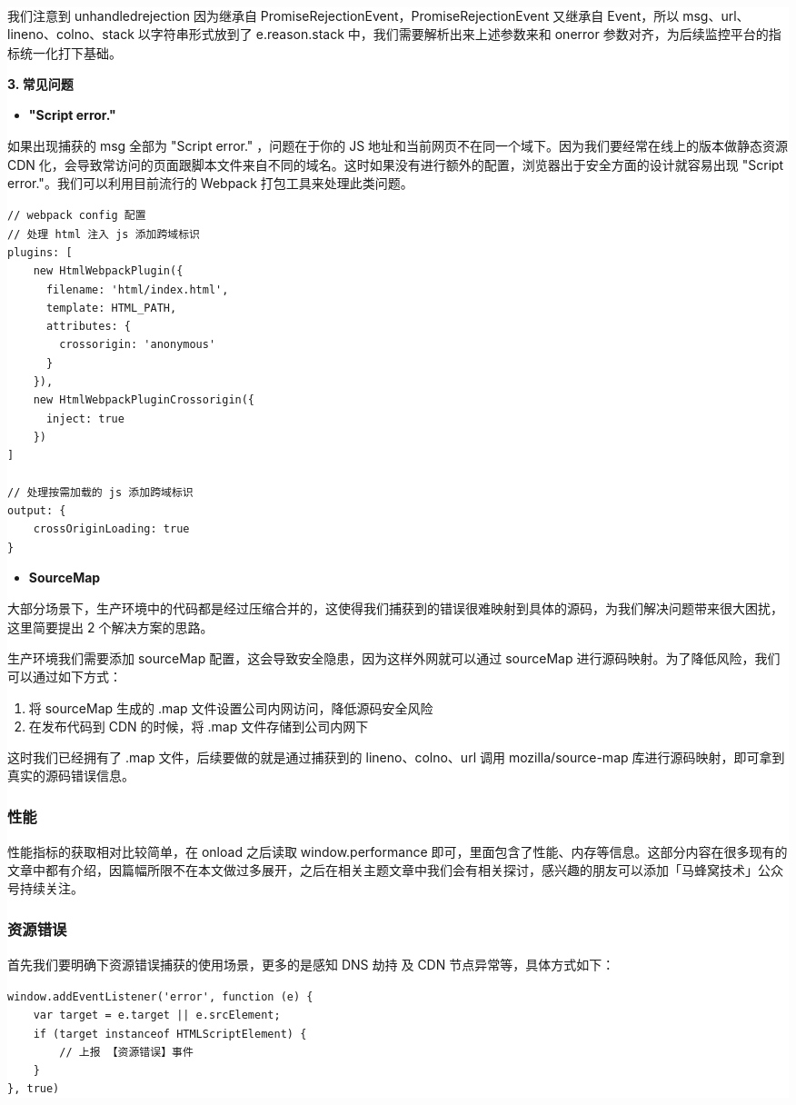 
我们注意到 unhandledrejection 因为继承自 PromiseRejectionEvent，PromiseRejectionEvent 又继承自 Event，所以 msg、url、lineno、colno、stack 以字符串形式放到了 e.reason.stack 中，我们需要解析出来上述参数来和 onerror 参数对齐，为后续监控平台的指标统一化打下基础。

**3. 常见问题**

*   **"Script error."**

如果出现捕获的 msg 全部为 "Script error." ，问题在于你的 JS 地址和当前网页不在同一个域下。因为我们要经常在线上的版本做静态资源 CDN 化，会导致常访问的页面跟脚本文件来自不同的域名。这时如果没有进行额外的配置，浏览器出于安全方面的设计就容易出现 "Script error."。我们可以利用目前流行的 Webpack 打包工具来处理此类问题。

    // webpack config 配置
    // 处理 html 注入 js 添加跨域标识
    plugins: [
        new HtmlWebpackPlugin({
          filename: 'html/index.html',
          template: HTML_PATH,
          attributes: {
            crossorigin: 'anonymous'
          }
        }),
        new HtmlWebpackPluginCrossorigin({
          inject: true
        })
    ]
    
    // 处理按需加载的 js 添加跨域标识
    output: {
        crossOriginLoading: true
    }
    

*   **SourceMap**

大部分场景下，生产环境中的代码都是经过压缩合并的，这使得我们捕获到的错误很难映射到具体的源码，为我们解决问题带来很大困扰，这里简要提出 2 个解决方案的思路。

生产环境我们需要添加 sourceMap 配置，这会导致安全隐患，因为这样外网就可以通过 sourceMap 进行源码映射。为了降低风险，我们可以通过如下方式：

1.  将 sourceMap 生成的 .map 文件设置公司内网访问，降低源码安全风险
2.  在发布代码到 CDN 的时候，将 .map 文件存储到公司内网下

这时我们已经拥有了 .map 文件，后续要做的就是通过捕获到的 lineno、colno、url 调用 mozilla/source-map 库进行源码映射，即可拿到真实的源码错误信息。

### **性能**

性能指标的获取相对比较简单，在 onload 之后读取 window.performance 即可，里面包含了性能、内存等信息。这部分内容在很多现有的文章中都有介绍，因篇幅所限不在本文做过多展开，之后在相关主题文章中我们会有相关探讨，感兴趣的朋友可以添加「马蜂窝技术」公众号持续关注。

### **资源错误**

首先我们要明确下资源错误捕获的使用场景，更多的是感知 DNS 劫持 及 CDN 节点异常等，具体方式如下：

    window.addEventListener('error', function (e) {
        var target = e.target || e.srcElement;
        if (target instanceof HTMLScriptElement) {
            // 上报 【资源错误】事件
        }
    }, true)
    